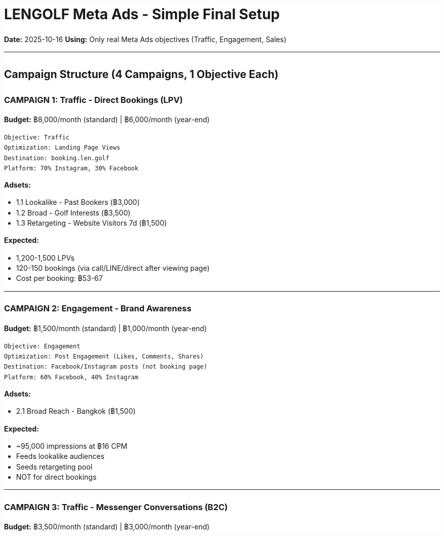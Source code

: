 # LENGOLF Meta Ads - Simple Final Setup

**Date:** 2025-10-16
**Using:** Only real Meta Ads objectives (Traffic, Engagement, Sales)

---

## Campaign Structure (4 Campaigns, 1 Objective Each)

### CAMPAIGN 1: Traffic - Direct Bookings (LPV)
**Budget:** ฿8,000/month (standard) | ฿6,000/month (year-end)

```
Objective: Traffic
Optimization: Landing Page Views
Destination: booking.len.golf
Platform: 70% Instagram, 30% Facebook
```

**Adsets:**
- 1.1 Lookalike - Past Bookers (฿3,000)
- 1.2 Broad - Golf Interests (฿3,500)
- 1.3 Retargeting - Website Visitors 7d (฿1,500)

**Expected:**
- 1,200-1,500 LPVs
- 120-150 bookings (via call/LINE/direct after viewing page)
- Cost per booking: ฿53-67

---

### CAMPAIGN 2: Engagement - Brand Awareness
**Budget:** ฿1,500/month (standard) | ฿1,000/month (year-end)

```
Objective: Engagement
Optimization: Post Engagement (Likes, Comments, Shares)
Destination: Facebook/Instagram posts (not booking page)
Platform: 60% Facebook, 40% Instagram
```

**Adsets:**
- 2.1 Broad Reach - Bangkok (฿1,500)

**Expected:**
- ~95,000 impressions at ฿16 CPM
- Feeds lookalike audiences
- Seeds retargeting pool
- NOT for direct bookings

---

### CAMPAIGN 3: Traffic - Messenger Conversations (B2C)
**Budget:** ฿3,500/month (standard) | ฿3,000/month (year-end)

